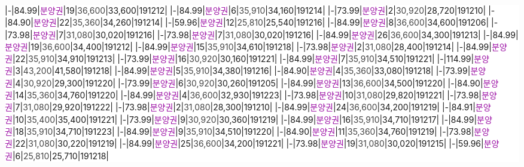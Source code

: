 |-|84.99|<span style="color:#9C11A5">분양권</span>|19|<span style="color:#444444">36,600</span>|33,600|191212|
|-|84.99|<span style="color:#9C11A5">분양권</span>|6|<span style="color:#444444">35,910</span>|34,160|191214|
|-|73.99|<span style="color:#9C11A5">분양권</span>|2|<span style="color:#444444">30,920</span>|28,720|191210|
|-|84.90|<span style="color:#9C11A5">분양권</span>|22|<span style="color:#444444">35,360</span>|34,260|191214|
|-|59.96|<span style="color:#9C11A5">분양권</span>|12|<span style="color:#444444">25,810</span>|25,540|191216|
|-|84.99|<span style="color:#9C11A5">분양권</span>|8|<span style="color:#444444">36,600</span>|34,600|191206|
|-|73.98|<span style="color:#9C11A5">분양권</span>|7|<span style="color:#444444">31,080</span>|30,020|191216|
|-|73.98|<span style="color:#9C11A5">분양권</span>|7|<span style="color:#444444">31,080</span>|30,020|191216|
|-|84.99|<span style="color:#9C11A5">분양권</span>|26|<span style="color:#444444">36,600</span>|34,300|191213|
|-|84.99|<span style="color:#9C11A5">분양권</span>|19|<span style="color:#444444">36,600</span>|34,400|191212|
|-|84.99|<span style="color:#9C11A5">분양권</span>|15|<span style="color:#444444">35,910</span>|34,610|191218|
|-|73.98|<span style="color:#9C11A5">분양권</span>|2|<span style="color:#444444">31,080</span>|28,400|191214|
|-|84.99|<span style="color:#9C11A5">분양권</span>|22|<span style="color:#444444">35,910</span>|34,910|191213|
|-|73.99|<span style="color:#9C11A5">분양권</span>|16|<span style="color:#444444">30,920</span>|30,160|191221|
|-|84.99|<span style="color:#9C11A5">분양권</span>|7|<span style="color:#444444">35,910</span>|34,510|191221|
|-|114.99|<span style="color:#9C11A5">분양권</span>|3|<span style="color:#444444">43,200</span>|41,580|191218|
|-|84.99|<span style="color:#9C11A5">분양권</span>|5|<span style="color:#444444">35,910</span>|34,380|191216|
|-|84.90|<span style="color:#9C11A5">분양권</span>|4|<span style="color:#444444">35,360</span>|33,080|191218|
|-|73.99|<span style="color:#9C11A5">분양권</span>|4|<span style="color:#444444">30,920</span>|29,300|191220|
|-|73.99|<span style="color:#9C11A5">분양권</span>|6|<span style="color:#444444">30,920</span>|30,260|191205|
|-|84.99|<span style="color:#9C11A5">분양권</span>|13|<span style="color:#444444">36,600</span>|34,500|191220|
|-|84.90|<span style="color:#9C11A5">분양권</span>|14|<span style="color:#444444">35,360</span>|34,760|191220|
|-|84.99|<span style="color:#9C11A5">분양권</span>|4|<span style="color:#444444">36,600</span>|32,930|191223|
|-|73.98|<span style="color:#9C11A5">분양권</span>|10|<span style="color:#444444">31,080</span>|29,820|191221|
|-|73.98|<span style="color:#9C11A5">분양권</span>|7|<span style="color:#444444">31,080</span>|29,920|191222|
|-|73.98|<span style="color:#9C11A5">분양권</span>|2|<span style="color:#444444">31,080</span>|28,300|191210|
|-|84.99|<span style="color:#9C11A5">분양권</span>|24|<span style="color:#444444">36,600</span>|34,200|191219|
|-|84.91|<span style="color:#9C11A5">분양권</span>|10|<span style="color:#444444">35,400</span>|35,400|191221|
|-|73.99|<span style="color:#9C11A5">분양권</span>|9|<span style="color:#444444">30,920</span>|30,360|191219|
|-|84.99|<span style="color:#9C11A5">분양권</span>|16|<span style="color:#444444">35,910</span>|34,710|191217|
|-|84.99|<span style="color:#9C11A5">분양권</span>|18|<span style="color:#444444">35,910</span>|34,710|191223|
|-|84.99|<span style="color:#9C11A5">분양권</span>|9|<span style="color:#444444">35,910</span>|34,510|191220|
|-|84.90|<span style="color:#9C11A5">분양권</span>|11|<span style="color:#444444">35,360</span>|34,760|191219|
|-|73.98|<span style="color:#9C11A5">분양권</span>|22|<span style="color:#444444">31,080</span>|30,220|191219|
|-|84.99|<span style="color:#9C11A5">분양권</span>|25|<span style="color:#444444">36,600</span>|34,200|191221|
|-|73.98|<span style="color:#9C11A5">분양권</span>|19|<span style="color:#444444">31,080</span>|30,020|191215|
|-|59.96|<span style="color:#9C11A5">분양권</span>|6|<span style="color:#444444">25,810</span>|25,710|191218|